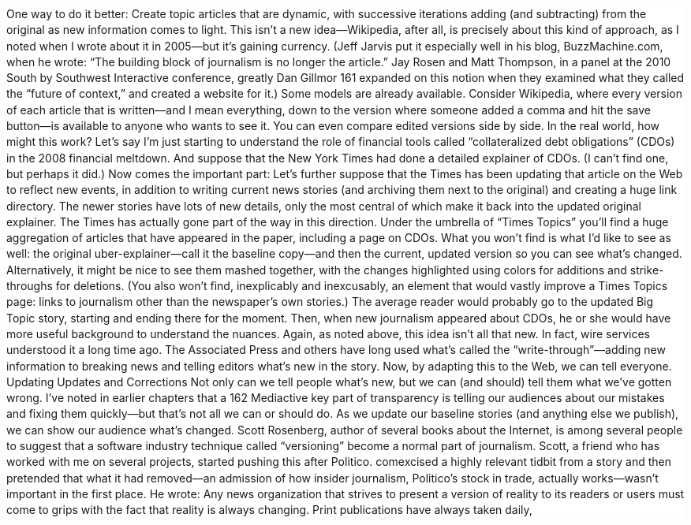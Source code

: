 One way to do it better: Create topic articles that are dynamic, with
successive iterations adding (and subtracting) from the original as new
information comes to light. This isn’t a new idea—Wikipedia, after all, is
precisely about this kind of approach, as I noted when I wrote about it in
2005—but it’s gaining currency. (Jeff Jarvis put it especially well in his
blog, BuzzMachine.com, when he wrote: “The building block of
journalism is no longer the article.” Jay Rosen and Matt Thompson, in a
panel at the 2010 South by Southwest Interactive conference, greatly 
Dan Gillmor 161
expanded on this notion when they examined what they called the “future
of context,” and created a website for it.)
Some models are already available. Consider Wikipedia, where every
version of each article that is written—and I mean everything, down to
the version where someone added a comma and hit the save button—is
available to anyone who wants to see it. You can even compare edited
versions side by side.
In the real world, how might this work?
Let’s say I’m just starting to understand the role of financial tools
called “collateralized debt obligations” (CDOs) in the 2008 financial
meltdown. And suppose that the New York Times had done a detailed
explainer of CDOs. (I can’t find one, but perhaps it did.) Now comes the
important part: Let’s further suppose that the Times has been updating that
article on the Web to reflect new events, in addition to writing current
news stories (and archiving them next to the original) and creating a huge
link directory. The newer stories have lots of new details, only the most
central of which make it back into the updated original explainer.
The Times has actually gone part of the way in this direction. Under the
umbrella of “Times Topics” you’ll find a huge aggregation of articles that
have appeared in the paper, including a page on CDOs. What you won’t find
is what I’d like to see as well: the original uber-explainer—call it the baseline
copy—and then the current, updated version so you can see what’s changed.
Alternatively, it might be nice to see them mashed together, with the
changes highlighted using colors for additions and strike-throughs for
deletions. (You also won’t find, inexplicably and inexcusably, an element that
would vastly improve a Times Topics page: links to journalism other than
the newspaper’s own stories.)
The average reader would probably go to the updated Big Topic
story, starting and ending there for the moment. Then, when new
journalism appeared about CDOs, he or she would have more useful
background to understand the nuances.
Again, as noted above, this idea isn’t all that new. In fact, wire
services understood it a long time ago. The Associated Press and others
have long used what’s called the “write-through”—adding new
information to breaking news and telling editors what’s new in the story.
Now, by adapting this to the Web, we can tell everyone.
Updating Updates and Corrections
Not only can we tell people what’s new, but we can (and should)
tell them what we’ve gotten wrong. I’ve noted in earlier chapters that a 
162 Mediactive
key part of transparency is telling our audiences about our mistakes and
fixing them quickly—but that’s not all we can or should do.
As we update our baseline stories (and anything else we publish), we
can show our audience what’s changed. Scott Rosenberg, author of several
books about the Internet, is among several people to suggest that a
software industry technique called “versioning” become a normal part of
journalism.
Scott, a friend who has worked with me on several projects, started
pushing this after Politico. comexcised a highly relevant tidbit from a
story and then pretended that what it had removed—an admission of
how insider journalism, Politico’s stock in trade, actually works—wasn’t
important in the first place. He wrote:
Any news organization that strives to present a version of reality
to its readers or users must come to grips with the fact that reality
is always changing. Print publications have always taken daily,